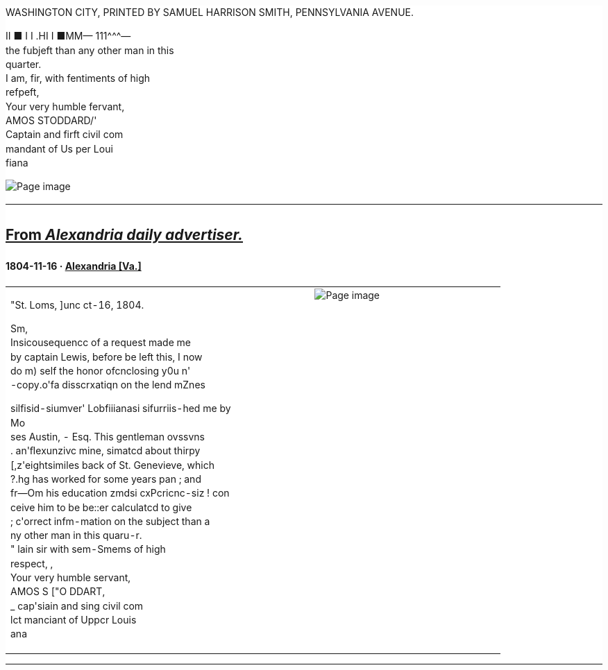 WASHINGTON CITY, PRINTED BY SAMUEL HARRISON SMITH, PENNSYLVANIA AVENUE.  
  
II ■ I I .HI I ■MM— 111^^^—  
the fubjeft than any other man in this  
quarter.  
I am, fir, with fentiments of high  
refpeft,  
Your very humble fervant,  
AMOS STODDARD/&#x27;  
Captain and firft civil com­  
mandant of Us per Loui­  
fiana
</td><td style="width: 50%; max-height: 75%; margin: auto; display: block;">
<img alt="Page image" src="https://tile.loc.gov/image-services/iiif/service:ndnp:dlc:batch_dlc_chartreux_ver01:data:sn83045242:print:1804111401:0001/pct:0.13577732518669383,7.728106049922437,76.0805612129441,90.84755323649696/!600,600/0/default.jpg"/>
</td>
</tr></table>

---

## [From _Alexandria daily advertiser._](https://www.loc.gov/resource/sn84024012/1804-11-16/ed-1/?sp=2)

#### 1804-11-16 &middot; [Alexandria [Va.]](http://dbpedia.org/resource/Alexandria%2C_Virginia)

<table style="width: 100%;"><tr><td style="width: 50%">

  
  
&quot;St. Loms, ]unc ct-16, 1804.  
  
Sm,  
Insicousequencc of a request made me  
by captain Lewis, before be left this, I now  
do m) self the honor ofcnclosing y0u n&#x27;­  
-copy.o&#x27;fa disscrxatiqn on the lend mZnes  
  
  
silfisid-siumver&#x27; Lobfiiianasi sifurriis-hed me by Mo­  
ses Austin, - Esq. This gentleman ovssvns  
. an&#x27;ﬂexunzivc mine, simatcd about thirpy­  
[,z&#x27;eightsimiles back of St. Genevieve, which  
?.hg has worked for some years pan ; and  
fr—Om his education zmdsi cxPcricnc-siz ! con­  
ceive him to be be::er calculatcd to give  
; c&#x27;orrect infm-mation on the subject than a­  
ny other man in this quaru-r.  
&quot; lain sir with sem-Smems of high  
respect, ,  
Your very humble servant,  
AMOS S [&quot;O DDART,  
_ cap&#x27;siain and sing civil com­  
lct manciant of Uppcr Louis­  
ana
</td><td style="width: 50%; max-height: 75%; margin: auto; display: block;">
<img alt="Page image" src="https://tile.loc.gov/image-services/iiif/service:ndnp:vi:batch_vi_flyingsquirrels_ver03:data:sn84024012:0041421602A:1804111601:0516/pct:27.700165239597418,3.3874130861116063,47.45380802163137,93.31431627741131/!600,600/0/default.jpg"/>
</td>
</tr></table>

---